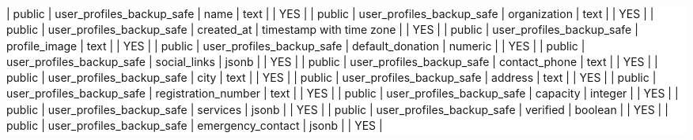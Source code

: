 | public       | user_profiles_backup_safe | name                        | text                        |                                                 | YES         |
| public       | user_profiles_backup_safe | organization                | text                        |                                                 | YES         |
| public       | user_profiles_backup_safe | created_at                  | timestamp with time zone    |                                                 | YES         |
| public       | user_profiles_backup_safe | profile_image               | text                        |                                                 | YES         |
| public       | user_profiles_backup_safe | default_donation            | numeric                     |                                                 | YES         |
| public       | user_profiles_backup_safe | social_links                | jsonb                       |                                                 | YES         |
| public       | user_profiles_backup_safe | contact_phone               | text                        |                                                 | YES         |
| public       | user_profiles_backup_safe | city                        | text                        |                                                 | YES         |
| public       | user_profiles_backup_safe | address                     | text                        |                                                 | YES         |
| public       | user_profiles_backup_safe | registration_number         | text                        |                                                 | YES         |
| public       | user_profiles_backup_safe | capacity                    | integer                     |                                                 | YES         |
| public       | user_profiles_backup_safe | services                    | jsonb                       |                                                 | YES         |
| public       | user_profiles_backup_safe | verified                    | boolean                     |                                                 | YES         |
| public       | user_profiles_backup_safe | emergency_contact           | jsonb                       |                                                 | YES         |